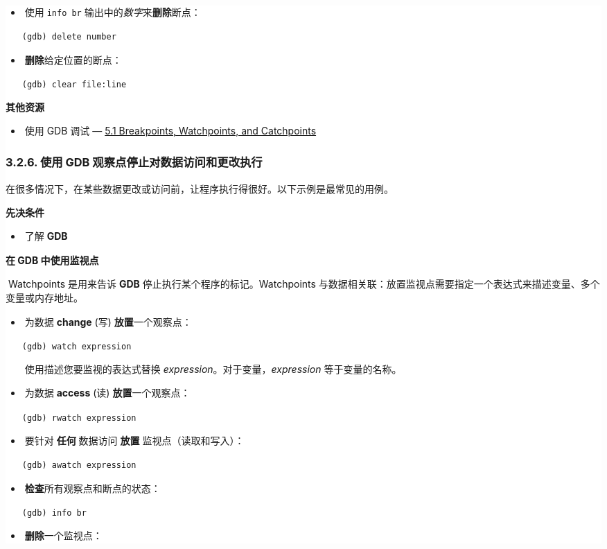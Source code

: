 - ​							使用 `info br` 输出中的*数字*来**删除**断点： 					

  

  ```none
  (gdb) delete number
  ```

- ​							**删除**给定位置的断点： 					

  

  ```none
  (gdb) clear file:line
  ```

**其他资源**

- ​							使用 GDB 调试 — [5.1 Breakpoints, Watchpoints, and Catchpoints](https://sourceware.org/gdb/download/onlinedocs/gdb/Breakpoints.html) 					

### 3.2.6. 使用 GDB 观察点停止对数据访问和更改执行

​					在很多情况下，在某些数据更改或访问前，让程序执行得很好。以下示例是最常见的用例。 			

**先决条件**

- ​							了解 **GDB** 					

**在 GDB 中使用监视点**

​						Watchpoints 是用来告诉 **GDB** 停止执行某个程序的标记。Watchpoints 与数据相关联：放置监视点需要指定一个表达式来描述变量、多个变量或内存地址。 				

- ​							为数据 **change** (写) **放置**一个观察点： 					

  

  ```none
  (gdb) watch expression
  ```

  ​							使用描述您要监视的表达式替换 *expression*。对于变量，*expression* 等于变量的名称。 					

- ​							为数据 **access** (读) **放置**一个观察点： 					

  

  ```none
  (gdb) rwatch expression
  ```

- ​							要针对 **任何** 数据访问 **放置** 监视点（读取和写入）： 					

  

  ```none
  (gdb) awatch expression
  ```

- ​							**检查**所有观察点和断点的状态： 					

  

  ```none
  (gdb) info br
  ```

- ​							**删除**一个监视点： 					
